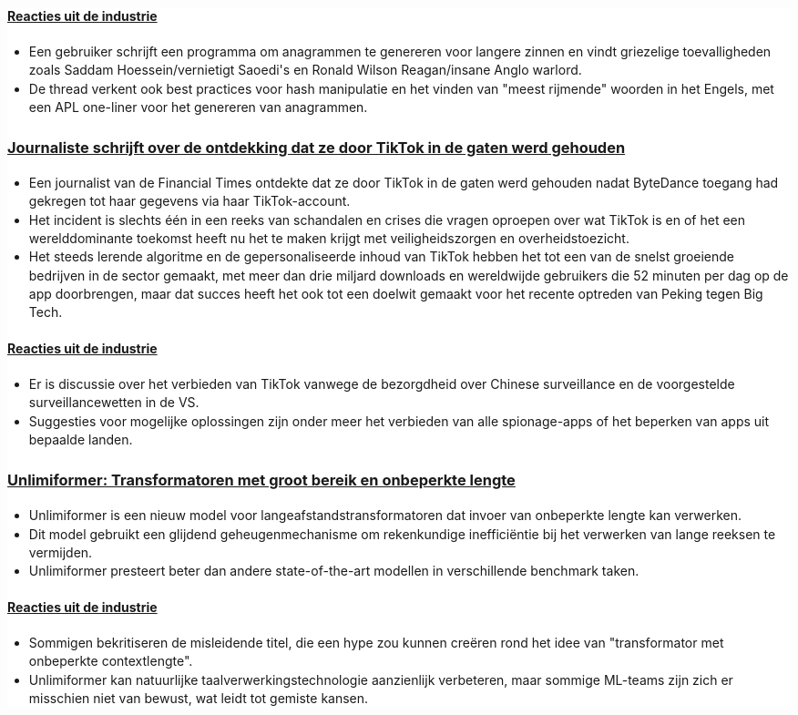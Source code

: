#### [Reacties uit de industrie](http://news.ycombinator.com/item?id=35824173)

- Een gebruiker schrijft een programma om anagrammen te genereren voor langere zinnen en vindt griezelige toevalligheden zoals Saddam Hoessein/vernietigt Saoedi's en Ronald Wilson Reagan/insane Anglo warlord.
- De thread verkent ook best practices voor hash manipulatie en het vinden van "meest rijmende" woorden in het Engels, met een APL one-liner voor het genereren van anagrammen.

### [Journaliste schrijft over de ontdekking dat ze door TikTok in de gaten werd gehouden](https://arstechnica.com/tech-policy/2023/05/tiktok-spied-on-me-why/)

- Een journalist van de Financial Times ontdekte dat ze door TikTok in de gaten werd gehouden nadat ByteDance toegang had gekregen tot haar gegevens via haar TikTok-account.
- Het incident is slechts één in een reeks van schandalen en crises die vragen oproepen over wat TikTok is en of het een werelddominante toekomst heeft nu het te maken krijgt met veiligheidszorgen en overheidstoezicht.
- Het steeds lerende algoritme en de gepersonaliseerde inhoud van TikTok hebben het tot een van de snelst groeiende bedrijven in de sector gemaakt, met meer dan drie miljard downloads en wereldwijde gebruikers die 52 minuten per dag op de app doorbrengen, maar dat succes heeft het ook tot een doelwit gemaakt voor het recente optreden van Peking tegen Big Tech.

#### [Reacties uit de industrie](http://news.ycombinator.com/item?id=35829294)

- Er is discussie over het verbieden van TikTok vanwege de bezorgdheid over Chinese surveillance en de voorgestelde surveillancewetten in de VS.
- Suggesties voor mogelijke oplossingen zijn onder meer het verbieden van alle spionage-apps of het beperken van apps uit bepaalde landen.

### [Unlimiformer: Transformatoren met groot bereik en onbeperkte lengte](https://arxiv.org/abs/2305.01625)

- Unlimiformer is een nieuw model voor langeafstandstransformatoren dat invoer van onbeperkte lengte kan verwerken.
- Dit model gebruikt een glijdend geheugenmechanisme om rekenkundige inefficiëntie bij het verwerken van lange reeksen te vermijden.
- Unlimiformer presteert beter dan andere state-of-the-art modellen in verschillende benchmark taken.

#### [Reacties uit de industrie](http://news.ycombinator.com/item?id=35832802)

- Sommigen bekritiseren de misleidende titel, die een hype zou kunnen creëren rond het idee van "transformator met onbeperkte contextlengte".
- Unlimiformer kan natuurlijke taalverwerkingstechnologie aanzienlijk verbeteren, maar sommige ML-teams zijn zich er misschien niet van bewust, wat leidt tot gemiste kansen.

</Steps>
